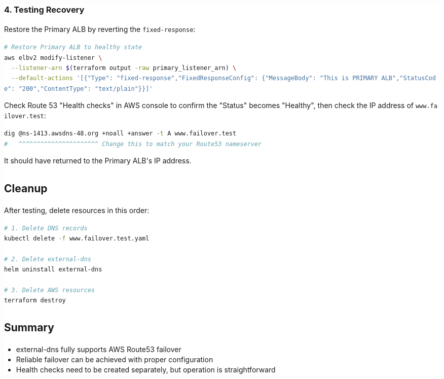 ### 4. Testing Recovery

Restore the Primary ALB by reverting the `fixed-response`:

```bash
# Restore Primary ALB to healthy state
aws elbv2 modify-listener \
  --listener-arn $(terraform output -raw primary_listener_arn) \
  --default-actions '[{"Type": "fixed-response","FixedResponseConfig": {"MessageBody": "This is PRIMARY ALB","StatusCode": "200","ContentType": "text/plain"}}]'
```

Check Route 53 "Health checks" in AWS console to confirm the "Status" becomes "Healthy", then check the IP address of `www.failover.test`:

```bash
dig @ns-1413.awsdns-48.org +noall +answer -t A www.failover.test
#   ^^^^^^^^^^^^^^^^^^^^^^ Change this to match your Route53 nameserver
```

It should have returned to the Primary ALB's IP address.

## Cleanup

After testing, delete resources in this order:

```bash
# 1. Delete DNS records
kubectl delete -f www.failover.test.yaml

# 2. Delete external-dns
helm uninstall external-dns

# 3. Delete AWS resources
terraform destroy
```

## Summary

- external-dns fully supports AWS Route53 failover
- Reliable failover can be achieved with proper configuration
- Health checks need to be created separately, but operation is straightforward
